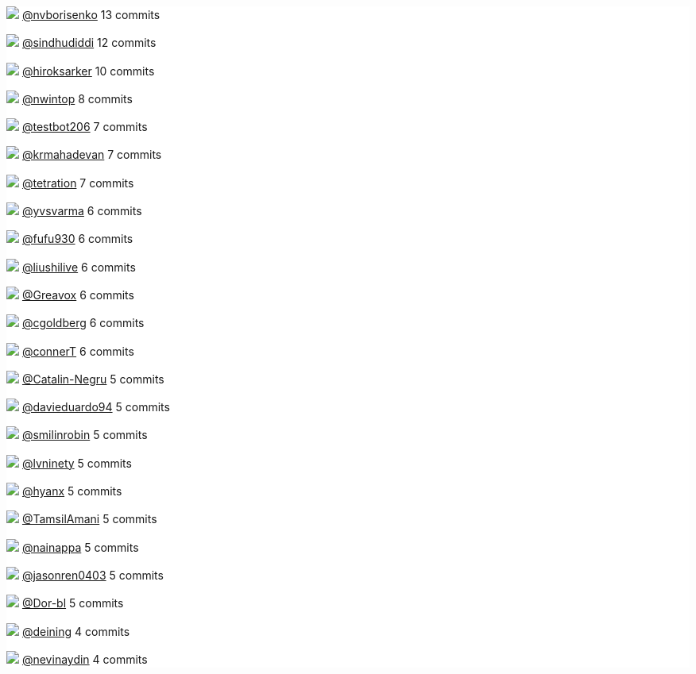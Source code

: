 ![](https://avatars.githubusercontent.com/u/22616990?v=4) [@nvborisenko](https://github.com/nvborisenko) 13 commits

![](https://avatars.githubusercontent.com/u/69031386?v=4) [@sindhudiddi](https://github.com/sindhudiddi) 12 commits

![](https://avatars.githubusercontent.com/u/4995276?v=4) [@hiroksarker](https://github.com/hiroksarker) 10 commits

![](https://avatars.githubusercontent.com/u/50069278?v=4) [@nwintop](https://github.com/nwintop) 8 commits

![](https://avatars.githubusercontent.com/u/25596787?v=4) [@testbot206](https://github.com/testbot206) 7 commits

![](https://avatars.githubusercontent.com/u/909773?v=4) [@krmahadevan](https://github.com/krmahadevan) 7 commits

![](https://avatars.githubusercontent.com/u/2152854?v=4) [@tetration](https://github.com/tetration) 7 commits

![](https://avatars.githubusercontent.com/u/55232978?v=4) [@yvsvarma](https://github.com/yvsvarma) 6 commits

![](https://avatars.githubusercontent.com/u/88994346?v=4) [@fufu930](https://github.com/fufu930) 6 commits

![](https://avatars.githubusercontent.com/u/13434707?v=4) [@liushilive](https://github.com/liushilive) 6 commits

![](https://avatars.githubusercontent.com/u/35181101?v=4) [@Greavox](https://github.com/Greavox) 6 commits

![](https://avatars.githubusercontent.com/u/1113081?v=4) [@cgoldberg](https://github.com/cgoldberg) 6 commits

![](https://avatars.githubusercontent.com/u/117716?v=4) [@connerT](https://github.com/connerT) 6 commits

![](https://avatars.githubusercontent.com/u/86047159?v=4) [@Catalin-Negru](https://github.com/Catalin-Negru) 5 commits

![](https://avatars.githubusercontent.com/u/14044895?v=4) [@davieduardo94](https://github.com/davieduardo94) 5 commits

![](https://avatars.githubusercontent.com/u/7482112?v=4) [@smilinrobin](https://github.com/smilinrobin) 5 commits

![](https://avatars.githubusercontent.com/u/41889344?v=4) [@lvninety](https://github.com/lvninety) 5 commits

![](https://avatars.githubusercontent.com/u/9844339?v=4) [@hyanx](https://github.com/hyanx) 5 commits

![](https://avatars.githubusercontent.com/u/14896831?v=4) [@TamsilAmani](https://github.com/TamsilAmani) 5 commits

![](https://avatars.githubusercontent.com/u/26656275?v=4) [@nainappa](https://github.com/nainappa) 5 commits

![](https://avatars.githubusercontent.com/u/40999116?v=4) [@jasonren0403](https://github.com/jasonren0403) 5 commits

![](https://avatars.githubusercontent.com/u/59066376?v=4) [@Dor-bl](https://github.com/Dor-bl) 5 commits

![](https://avatars.githubusercontent.com/u/18169566?v=4) [@deining](https://github.com/deining) 4 commits

![](https://avatars.githubusercontent.com/u/97362299?v=4) [@nevinaydin](https://github.com/nevinaydin) 4 commits
